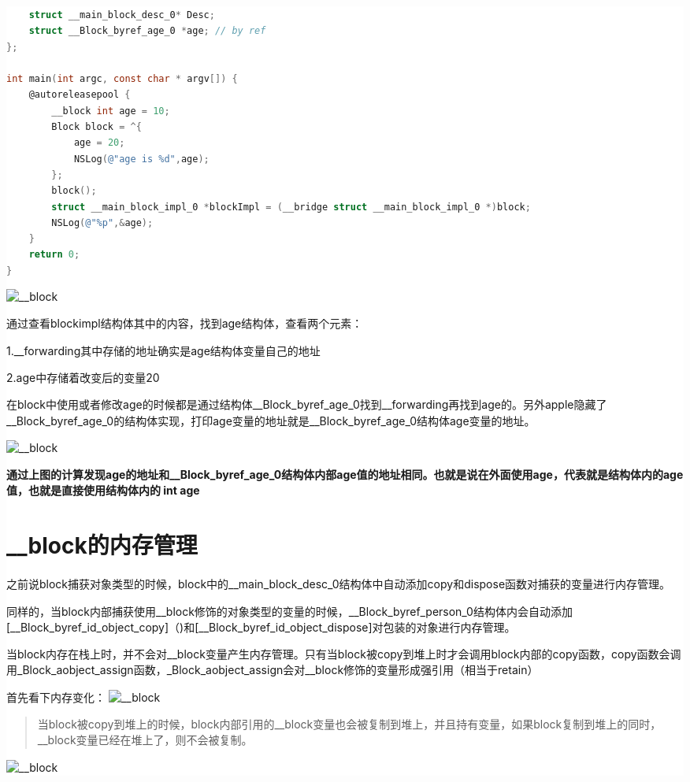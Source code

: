 ```objectivec
    struct __main_block_desc_0* Desc;
    struct __Block_byref_age_0 *age; // by ref
};

int main(int argc, const char * argv[]) {
    @autoreleasepool {
        __block int age = 10;
        Block block = ^{
            age = 20;
            NSLog(@"age is %d",age);
        };
        block();
        struct __main_block_impl_0 *blockImpl = (__bridge struct __main_block_impl_0 *)block;
        NSLog(@"%p",&age);
    }
    return 0;
}

```
![__block](https://media.githubusercontent.com/media/Interview-Skill/OC-Class-Analysis/master/Image/__block6.png)

通过查看blockimpl结构体其中的内容，找到age结构体，查看两个元素：

1.__forwarding其中存储的地址确实是age结构体变量自己的地址

2.age中存储着改变后的变量20

在block中使用或者修改age的时候都是通过结构体__Block_byref_age_0找到__forwarding再找到age的。另外apple隐藏了__Block_byref_age_0的结构体实现，打印age变量的地址就是__Block_byref_age_0结构体age变量的地址。

![__block](https://media.githubusercontent.com/media/Interview-Skill/OC-Class-Analysis/master/Image/__block5.png)

**通过上图的计算发现age的地址和__Block_byref_age_0结构体内部age值的地址相同。也就是说在外面使用age，代表就是结构体内的age值，也就是直接使用结构体内的 int age**

# __block的内存管理

之前说block捕获对象类型的时候，block中的__main_block_desc_0结构体中自动添加copy和dispose函数对捕获的变量进行内存管理。

同样的，当block内部捕获使用__block修饰的对象类型的变量的时候，__Block_byref_person_0结构体内会自动添加[__Block_byref_id_object_copy]（)和[__Block_byref_id_object_dispose]对包装的对象进行内存管理。

当block内存在栈上时，并不会对__block变量产生内存管理。只有当block被copy到堆上时才会调用block内部的copy函数，copy函数会调用_Block_aobject_assign函数，_Block_aobject_assign会对__block修饰的变量形成强引用（相当于retain）

首先看下内存变化：
![__block](https://media.githubusercontent.com/media/Interview-Skill/OC-Class-Analysis/master/Image/block_m1.png)

> 当block被copy到堆上的时候，block内部引用的__block变量也会被复制到堆上，并且持有变量，如果block复制到堆上的同时，__block变量已经在堆上了，则不会被复制。

![__block](https://media.githubusercontent.com/media/Interview-Skill/OC-Class-Analysis/master/Image/block_m7.png)

